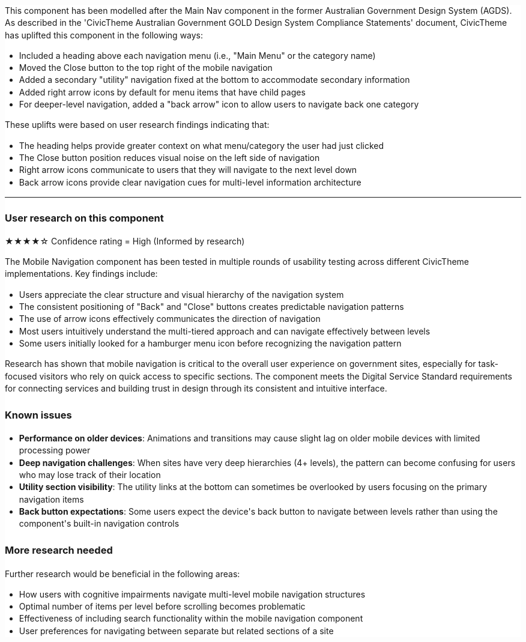 This component has been modelled after the Main Nav component in the former Australian Government Design System (AGDS). As described in the 'CivicTheme Australian Government GOLD Design System Compliance Statements' document, CivicTheme has uplifted this component in the following ways:

* Included a heading above each navigation menu (i.e., "Main Menu" or the category name)
* Moved the Close button to the top right of the mobile navigation
* Added a secondary "utility" navigation fixed at the bottom to accommodate secondary information
* Added right arrow icons by default for menu items that have child pages
* For deeper-level navigation, added a "back arrow" icon to allow users to navigate back one category

These uplifts were based on user research findings indicating that:

* The heading helps provide greater context on what menu/category the user had just clicked
* The Close button position reduces visual noise on the left side of navigation
* Right arrow icons communicate to users that they will navigate to the next level down
* Back arrow icons provide clear navigation cues for multi-level information architecture

***

### User research on this component

★★★★☆ Confidence rating = High (Informed by research)

The Mobile Navigation component has been tested in multiple rounds of usability testing across different CivicTheme implementations. Key findings include:

* Users appreciate the clear structure and visual hierarchy of the navigation system
* The consistent positioning of "Back" and "Close" buttons creates predictable navigation patterns
* The use of arrow icons effectively communicates the direction of navigation
* Most users intuitively understand the multi-tiered approach and can navigate effectively between levels
* Some users initially looked for a hamburger menu icon before recognizing the navigation pattern

Research has shown that mobile navigation is critical to the overall user experience on government sites, especially for task-focused visitors who rely on quick access to specific sections. The component meets the Digital Service Standard requirements for connecting services and building trust in design through its consistent and intuitive interface.

### Known issues

* **Performance on older devices**: Animations and transitions may cause slight lag on older mobile devices with limited processing power
* **Deep navigation challenges**: When sites have very deep hierarchies (4+ levels), the pattern can become confusing for users who may lose track of their location
* **Utility section visibility**: The utility links at the bottom can sometimes be overlooked by users focusing on the primary navigation items
* **Back button expectations**: Some users expect the device's back button to navigate between levels rather than using the component's built-in navigation controls

### More research needed

Further research would be beneficial in the following areas:

* How users with cognitive impairments navigate multi-level mobile navigation structures
* Optimal number of items per level before scrolling becomes problematic
* Effectiveness of including search functionality within the mobile navigation component
* User preferences for navigating between separate but related sections of a site
